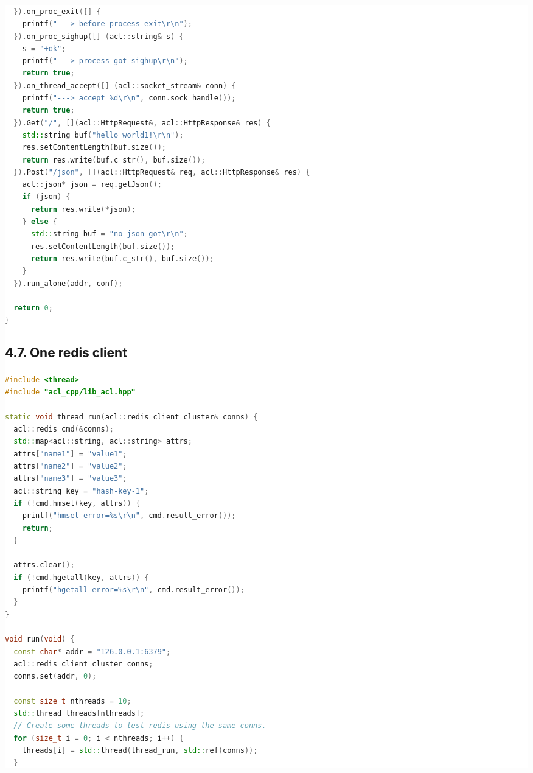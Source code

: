 ```c++
  }).on_proc_exit([] {
    printf("---> before process exit\r\n");
  }).on_proc_sighup([] (acl::string& s) {
    s = "+ok";
    printf("---> process got sighup\r\n");
    return true;
  }).on_thread_accept([] (acl::socket_stream& conn) {
    printf("---> accept %d\r\n", conn.sock_handle());
    return true;
  }).Get("/", [](acl::HttpRequest&, acl::HttpResponse& res) {
    std::string buf("hello world1!\r\n");
    res.setContentLength(buf.size());
    return res.write(buf.c_str(), buf.size());
  }).Post("/json", [](acl::HttpRequest& req, acl::HttpResponse& res) {
    acl::json* json = req.getJson();
    if (json) {
      return res.write(*json);
    } else {
      std::string buf = "no json got\r\n";
      res.setContentLength(buf.size());
      return res.write(buf.c_str(), buf.size());
    }
  }).run_alone(addr, conf);

  return 0;
}
```

## 4.7. One redis client
```c++
#include <thread>
#include "acl_cpp/lib_acl.hpp"

static void thread_run(acl::redis_client_cluster& conns) {
  acl::redis cmd(&conns);
  std::map<acl::string, acl::string> attrs;
  attrs["name1"] = "value1";
  attrs["name2"] = "value2";
  attrs["name3"] = "value3";
  acl::string key = "hash-key-1";
  if (!cmd.hmset(key, attrs)) {
    printf("hmset error=%s\r\n", cmd.result_error());
    return;
  }

  attrs.clear();
  if (!cmd.hgetall(key, attrs)) {
    printf("hgetall error=%s\r\n", cmd.result_error());
  }
}

void run(void) {
  const char* addr = "126.0.0.1:6379";
  acl::redis_client_cluster conns;
  conns.set(addr, 0);

  const size_t nthreads = 10;
  std::thread threads[nthreads];
  // Create some threads to test redis using the same conns.
  for (size_t i = 0; i < nthreads; i++) {
    threads[i] = std::thread(thread_run, std::ref(conns));
  }
```